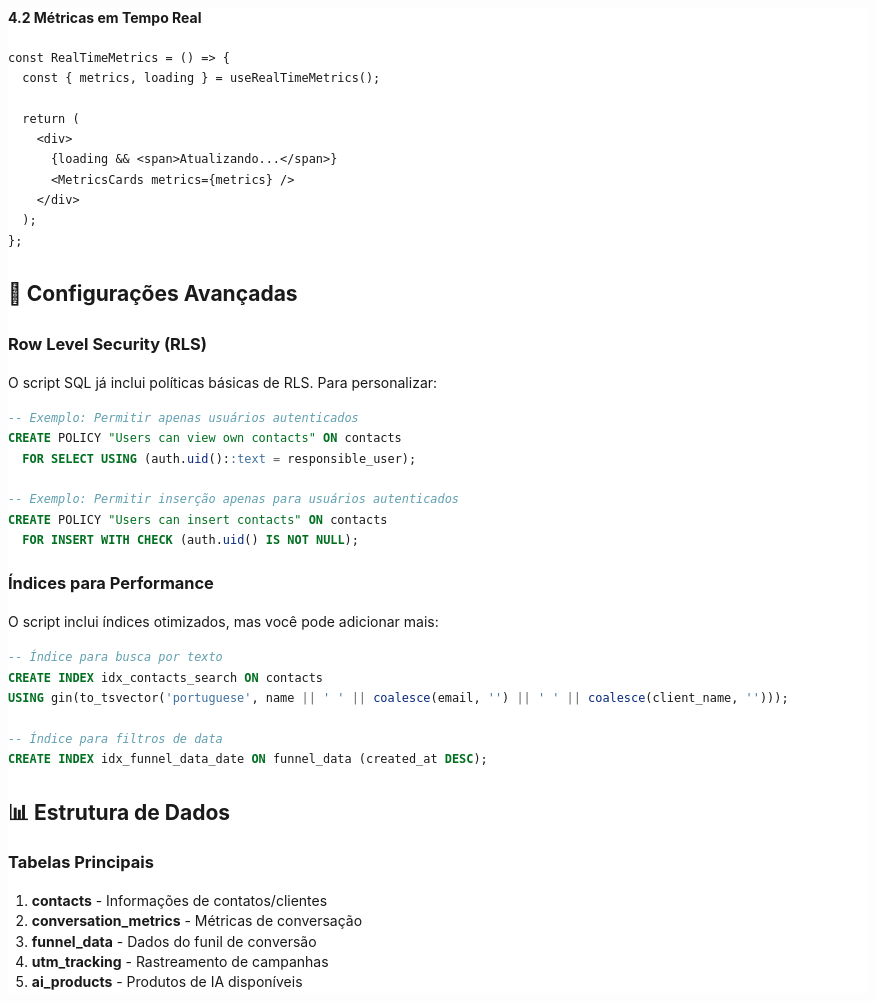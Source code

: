 #### 4.2 Métricas em Tempo Real

```tsx
const RealTimeMetrics = () => {
  const { metrics, loading } = useRealTimeMetrics();

  return (
    <div>
      {loading && <span>Atualizando...</span>}
      <MetricsCards metrics={metrics} />
    </div>
  );
};
```

## 🔧 Configurações Avançadas

### Row Level Security (RLS)

O script SQL já inclui políticas básicas de RLS. Para personalizar:

```sql
-- Exemplo: Permitir apenas usuários autenticados
CREATE POLICY "Users can view own contacts" ON contacts
  FOR SELECT USING (auth.uid()::text = responsible_user);

-- Exemplo: Permitir inserção apenas para usuários autenticados
CREATE POLICY "Users can insert contacts" ON contacts
  FOR INSERT WITH CHECK (auth.uid() IS NOT NULL);
```

### Índices para Performance

O script inclui índices otimizados, mas você pode adicionar mais:

```sql
-- Índice para busca por texto
CREATE INDEX idx_contacts_search ON contacts
USING gin(to_tsvector('portuguese', name || ' ' || coalesce(email, '') || ' ' || coalesce(client_name, '')));

-- Índice para filtros de data
CREATE INDEX idx_funnel_data_date ON funnel_data (created_at DESC);
```

## 📊 Estrutura de Dados

### Tabelas Principais

1. **contacts** - Informações de contatos/clientes
2. **conversation_metrics** - Métricas de conversação
3. **funnel_data** - Dados do funil de conversão
4. **utm_tracking** - Rastreamento de campanhas
5. **ai_products** - Produtos de IA disponíveis
